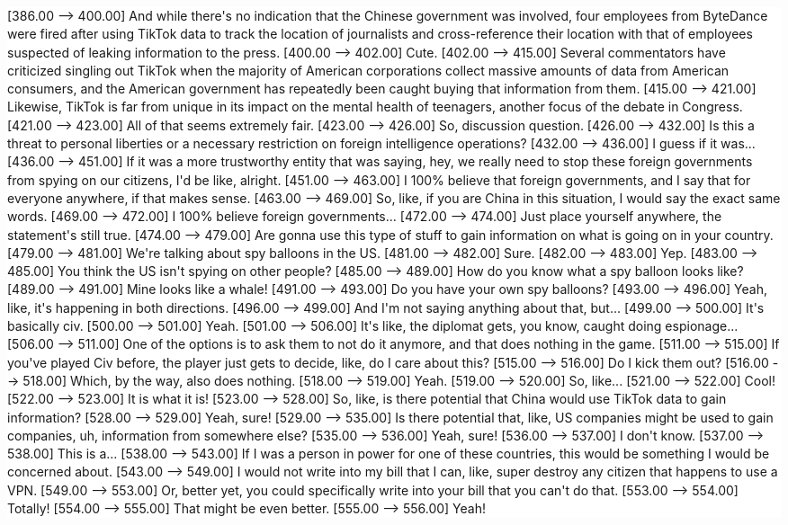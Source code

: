[386.00 --> 400.00]  And while there's no indication that the Chinese government was involved, four employees from ByteDance were fired after using TikTok data to track the location of journalists and cross-reference their location with that of employees suspected of leaking information to the press.
[400.00 --> 402.00]  Cute.
[402.00 --> 415.00]  Several commentators have criticized singling out TikTok when the majority of American corporations collect massive amounts of data from American consumers, and the American government has repeatedly been caught buying that information from them.
[415.00 --> 421.00]  Likewise, TikTok is far from unique in its impact on the mental health of teenagers, another focus of the debate in Congress.
[421.00 --> 423.00]  All of that seems extremely fair.
[423.00 --> 426.00]  So, discussion question.
[426.00 --> 432.00]  Is this a threat to personal liberties or a necessary restriction on foreign intelligence operations?
[432.00 --> 436.00]  I guess if it was...
[436.00 --> 451.00]  If it was a more trustworthy entity that was saying, hey, we really need to stop these foreign governments from spying on our citizens, I'd be like, alright.
[451.00 --> 463.00]  I 100% believe that foreign governments, and I say that for everyone anywhere, if that makes sense.
[463.00 --> 469.00]  So, like, if you are China in this situation, I would say the exact same words.
[469.00 --> 472.00]  I 100% believe foreign governments...
[472.00 --> 474.00]  Just place yourself anywhere, the statement's still true.
[474.00 --> 479.00]  Are gonna use this type of stuff to gain information on what is going on in your country.
[479.00 --> 481.00]  We're talking about spy balloons in the US.
[481.00 --> 482.00]  Sure.
[482.00 --> 483.00]  Yep.
[483.00 --> 485.00]  You think the US isn't spying on other people?
[485.00 --> 489.00]  How do you know what a spy balloon looks like?
[489.00 --> 491.00]  Mine looks like a whale!
[491.00 --> 493.00]  Do you have your own spy balloons?
[493.00 --> 496.00]  Yeah, like, it's happening in both directions.
[496.00 --> 499.00]  And I'm not saying anything about that, but...
[499.00 --> 500.00]  It's basically civ.
[500.00 --> 501.00]  Yeah.
[501.00 --> 506.00]  It's like, the diplomat gets, you know, caught doing espionage...
[506.00 --> 511.00]  One of the options is to ask them to not do it anymore, and that does nothing in the game.
[511.00 --> 515.00]  If you've played Civ before, the player just gets to decide, like, do I care about this?
[515.00 --> 516.00]  Do I kick them out?
[516.00 --> 518.00]  Which, by the way, also does nothing.
[518.00 --> 519.00]  Yeah.
[519.00 --> 520.00]  So, like...
[521.00 --> 522.00]  Cool!
[522.00 --> 523.00]  It is what it is!
[523.00 --> 528.00]  So, like, is there potential that China would use TikTok data to gain information?
[528.00 --> 529.00]  Yeah, sure!
[529.00 --> 535.00]  Is there potential that, like, US companies might be used to gain companies, uh, information from somewhere else?
[535.00 --> 536.00]  Yeah, sure!
[536.00 --> 537.00]  I don't know.
[537.00 --> 538.00]  This is a...
[538.00 --> 543.00]  If I was a person in power for one of these countries, this would be something I would be concerned about.
[543.00 --> 549.00]  I would not write into my bill that I can, like, super destroy any citizen that happens to use a VPN.
[549.00 --> 553.00]  Or, better yet, you could specifically write into your bill that you can't do that.
[553.00 --> 554.00]  Totally!
[554.00 --> 555.00]  That might be even better.
[555.00 --> 556.00]  Yeah!